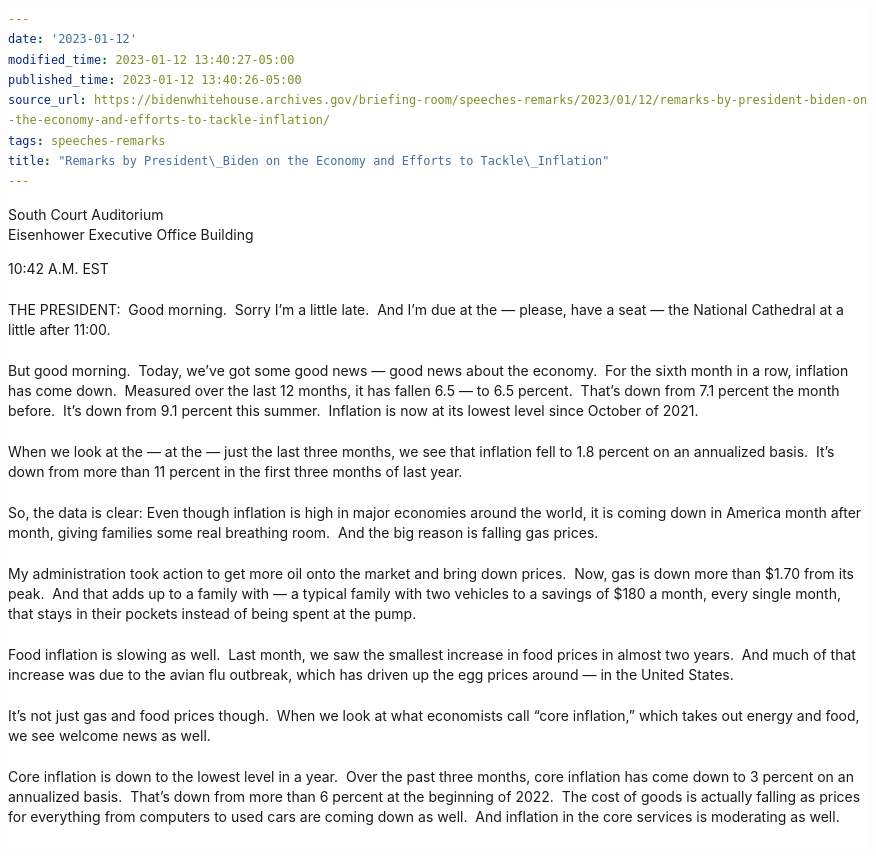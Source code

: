 ```yaml
---
date: '2023-01-12'
modified_time: 2023-01-12 13:40:27-05:00
published_time: 2023-01-12 13:40:26-05:00
source_url: https://bidenwhitehouse.archives.gov/briefing-room/speeches-remarks/2023/01/12/remarks-by-president-biden-on-the-economy-and-efforts-to-tackle-inflation/
tags: speeches-remarks
title: "Remarks by President\_Biden on the Economy and Efforts to Tackle\_Inflation"
---
```

 
South Court Auditorium  
Eisenhower Executive Office Building

10:42 A.M. EST  
   
THE PRESIDENT:  Good morning.  Sorry I’m a little late.  And I’m due at
the — please, have a seat — the National Cathedral at a little after
11:00.  
   
But good morning.  Today, we’ve got some good news — good news about the
economy.  For the sixth month in a row, inflation has come down. 
Measured over the last 12 months, it has fallen 6.5 — to 6.5 percent. 
That’s down from 7.1 percent the month before.  It’s down from 9.1
percent this summer.  Inflation is now at its lowest level since October
of 2021.  
   
When we look at the — at the — just the last three months, we see that
inflation fell to 1.8 percent on an annualized basis.  It’s down from
more than 11 percent in the first three months of last year.   
   
So, the data is clear: Even though inflation is high in major economies
around the world, it is coming down in America month after month, giving
families some real breathing room.  And the big reason is falling gas
prices.  
   
My administration took action to get more oil onto the market and bring
down prices.  Now, gas is down more than $1.70 from its peak.  And that
adds up to a family with — a typical family with two vehicles to a
savings of $180 a month, every single month, that stays in their pockets
instead of being spent at the pump.  
   
Food inflation is slowing as well.  Last month, we saw the smallest
increase in food prices in almost two years.  And much of that increase
was due to the avian flu outbreak, which has driven up the egg prices
around — in the United States.   
   
It’s not just gas and food prices though.  When we look at what
economists call “core inflation,” which takes out energy and food, we
see welcome news as well.  
   
Core inflation is down to the lowest level in a year.  Over the past
three months, core inflation has come down to 3 percent on an annualized
basis.  That’s down from more than 6 percent at the beginning of 2022. 
The cost of goods is actually falling as prices for everything from
computers to used cars are coming down as well.  And inflation in the
core services is moderating as well.  
   
